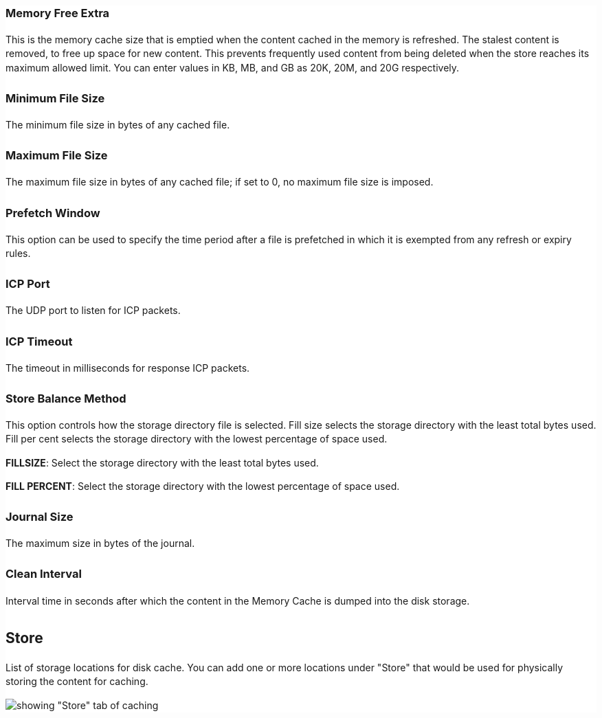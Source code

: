 ### Memory Free Extra

This is the memory cache size that is emptied when the content cached in the memory is refreshed. The stalest content is removed, to free up space for new content. This prevents frequently used content from being deleted when the store reaches its maximum allowed limit. You can enter values in KB, MB, and GB as 20K, 20M, and 20G respectively.

### Minimum File Size

The minimum file size in bytes of any cached file.

### Maximum File Size

The maximum file size in bytes of any cached file; if set to 0, no maximum file size is imposed.

### Prefetch Window

This option can be used to specify the time period after a file is prefetched in which it is exempted from any refresh or expiry rules.

### ICP Port

The UDP port to listen for ICP packets.

### ICP Timeout

The timeout in milliseconds for response ICP packets.

### Store Balance Method

This option controls how the storage directory file is selected. Fill size selects the storage directory with the least total bytes used. Fill per cent selects the storage directory with the lowest percentage of space used.

**FILLSIZE**: Select the storage directory with the least total bytes used.

**FILL PERCENT**: Select the storage directory with the lowest percentage of space used.

### Journal Size

The maximum size in bytes of the journal.

### Clean Interval

Interval time in seconds after which the content in the Memory Cache is dumped into the disk storage.

## Store

List of storage locations for disk cache. You can add one or more locations under "Store" that would be used for physically storing the content for caching.

![showing "Store" tab of caching](/img/Configure/Application_Setup/Caching/image2.webp)
